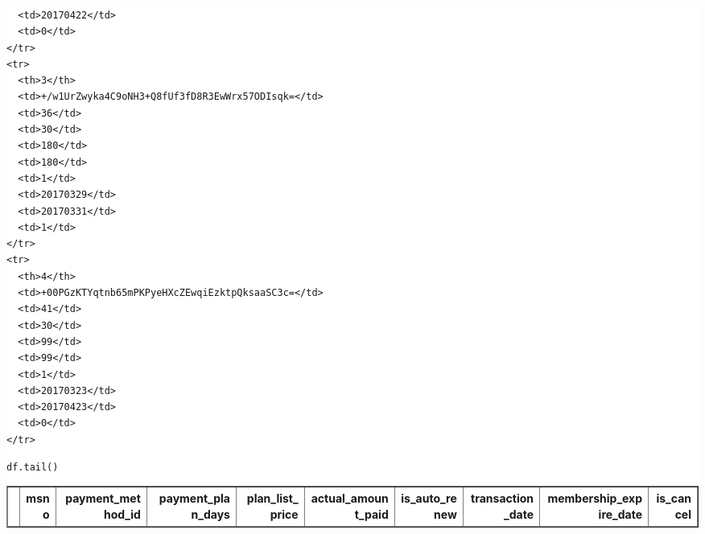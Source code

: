       <td>20170422</td>
      <td>0</td>
    </tr>
    <tr>
      <th>3</th>
      <td>+/w1UrZwyka4C9oNH3+Q8fUf3fD8R3EwWrx57ODIsqk=</td>
      <td>36</td>
      <td>30</td>
      <td>180</td>
      <td>180</td>
      <td>1</td>
      <td>20170329</td>
      <td>20170331</td>
      <td>1</td>
    </tr>
    <tr>
      <th>4</th>
      <td>+00PGzKTYqtnb65mPKPyeHXcZEwqiEzktpQksaaSC3c=</td>
      <td>41</td>
      <td>30</td>
      <td>99</td>
      <td>99</td>
      <td>1</td>
      <td>20170323</td>
      <td>20170423</td>
      <td>0</td>
    </tr>
  </tbody>
</table>
</div>




```python
df.tail()
```




<div>
<style scoped>
    .dataframe tbody tr th:only-of-type {
        vertical-align: middle;
    }

    .dataframe tbody tr th {
        vertical-align: top;
    }

    .dataframe thead th {
        text-align: right;
    }
</style>
<table border="1" class="dataframe">
  <thead>
    <tr style="text-align: right;">
      <th></th>
      <th>msno</th>
      <th>payment_method_id</th>
      <th>payment_plan_days</th>
      <th>plan_list_price</th>
      <th>actual_amount_paid</th>
      <th>is_auto_renew</th>
      <th>transaction_date</th>
      <th>membership_expire_date</th>
      <th>is_cancel</th>